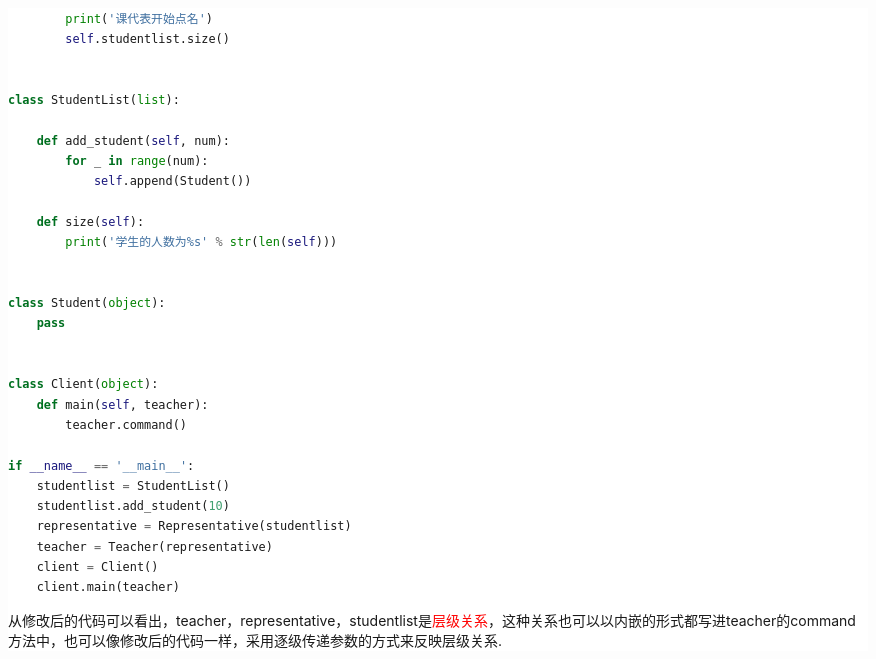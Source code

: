 ```python
        print('课代表开始点名')
        self.studentlist.size()
 
 
class StudentList(list):
 
    def add_student(self, num):
        for _ in range(num):
            self.append(Student())
 
    def size(self):
        print('学生的人数为%s' % str(len(self)))
 
 
class Student(object):
    pass
 
 
class Client(object):
    def main(self, teacher):
        teacher.command()
 
if __name__ == '__main__':
    studentlist = StudentList()
    studentlist.add_student(10)
    representative = Representative(studentlist)
    teacher = Teacher(representative)
    client = Client()
    client.main(teacher)
```

从修改后的代码可以看出，teacher，representative，studentlist是<font color="red">层级关系</font>，这种关系也可以以内嵌的形式都写进teacher的command方法中，也可以像修改后的代码一样，采用逐级传递参数的方式来反映层级关系.



